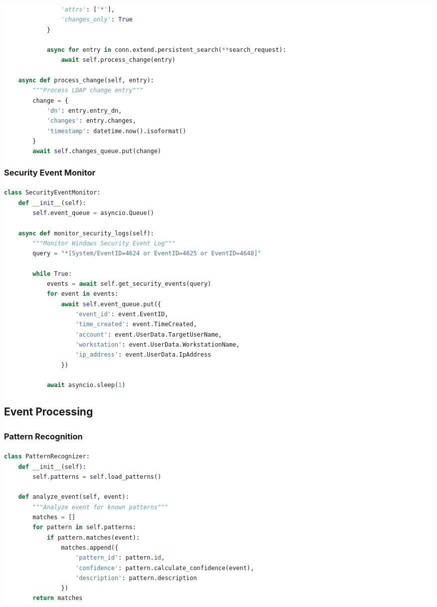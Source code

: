 ```python
                'attrs': ['*'],
                'changes_only': True
            }
            
            async for entry in conn.extend.persistent_search(**search_request):
                await self.process_change(entry)
    
    async def process_change(self, entry):
        """Process LDAP change entry"""
        change = {
            'dn': entry.entry_dn,
            'changes': entry.changes,
            'timestamp': datetime.now().isoformat()
        }
        await self.changes_queue.put(change)
```

### Security Event Monitor
```python
class SecurityEventMonitor:
    def __init__(self):
        self.event_queue = asyncio.Queue()
        
    async def monitor_security_logs(self):
        """Monitor Windows Security Event Log"""
        query = "*[System/EventID=4624 or EventID=4625 or EventID=4648]"
        
        while True:
            events = await self.get_security_events(query)
            for event in events:
                await self.event_queue.put({
                    'event_id': event.EventID,
                    'time_created': event.TimeCreated,
                    'account': event.UserData.TargetUserName,
                    'workstation': event.UserData.WorkstationName,
                    'ip_address': event.UserData.IpAddress
                })
            
            await asyncio.sleep(1)
```

## Event Processing

### Pattern Recognition
```python
class PatternRecognizer:
    def __init__(self):
        self.patterns = self.load_patterns()
        
    def analyze_event(self, event):
        """Analyze event for known patterns"""
        matches = []
        for pattern in self.patterns:
            if pattern.matches(event):
                matches.append({
                    'pattern_id': pattern.id,
                    'confidence': pattern.calculate_confidence(event),
                    'description': pattern.description
                })
        return matches
```
